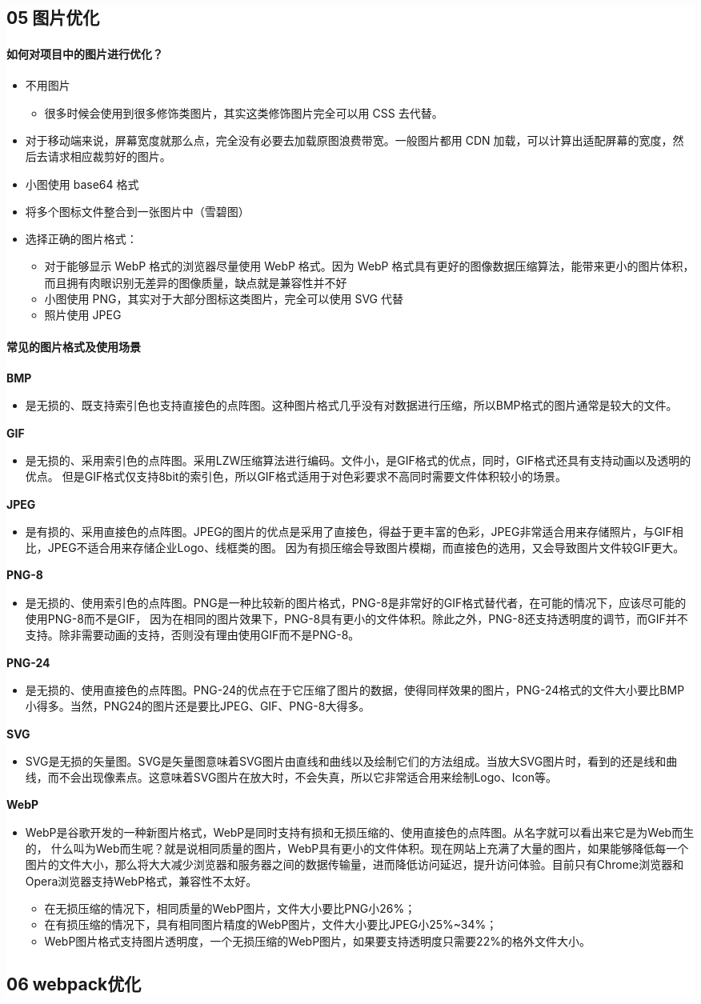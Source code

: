 ## 05 图片优化

#### 如何对项目中的图片进行优化？

- 不用图片

    - 很多时候会使用到很多修饰类图片，其实这类修饰图片完全可以用 CSS 去代替。

- 对于移动端来说，屏幕宽度就那么点，完全没有必要去加载原图浪费带宽。一般图片都用 CDN 加载，可以计算出适配屏幕的宽度，然后去请求相应裁剪好的图片。
- 小图使用 base64 格式
- 将多个图标文件整合到一张图片中（雪碧图）
- 选择正确的图片格式：

    - 对于能够显示 WebP 格式的浏览器尽量使用 WebP 格式。因为 WebP 格式具有更好的图像数据压缩算法，能带来更小的图片体积，而且拥有肉眼识别无差异的图像质量，缺点就是兼容性并不好
    - 小图使用 PNG，其实对于大部分图标这类图片，完全可以使用 SVG 代替
    - 照片使用 JPEG

#### 常见的图片格式及使用场景

**BMP**

- 是无损的、既支持索引色也支持直接色的点阵图。这种图片格式几乎没有对数据进行压缩，所以BMP格式的图片通常是较大的文件。

**GIF**

- 是无损的、采用索引色的点阵图。采用LZW压缩算法进行编码。文件小，是GIF格式的优点，同时，GIF格式还具有支持动画以及透明的优点。
  但是GIF格式仅支持8bit的索引色，所以GIF格式适用于对色彩要求不高同时需要文件体积较小的场景。

**JPEG**

- 是有损的、采用直接色的点阵图。JPEG的图片的优点是采用了直接色，得益于更丰富的色彩，JPEG非常适合用来存储照片，与GIF相比，JPEG不适合用来存储企业Logo、线框类的图。
  因为有损压缩会导致图片模糊，而直接色的选用，又会导致图片文件较GIF更大。

**PNG-8**

- 是无损的、使用索引色的点阵图。PNG是一种比较新的图片格式，PNG-8是非常好的GIF格式替代者，在可能的情况下，应该尽可能的使用PNG-8而不是GIF，
  因为在相同的图片效果下，PNG-8具有更小的文件体积。除此之外，PNG-8还支持透明度的调节，而GIF并不支持。除非需要动画的支持，否则没有理由使用GIF而不是PNG-8。

**PNG-24**

- 是无损的、使用直接色的点阵图。PNG-24的优点在于它压缩了图片的数据，使得同样效果的图片，PNG-24格式的文件大小要比BMP小得多。当然，PNG24的图片还是要比JPEG、GIF、PNG-8大得多。

**SVG**

- SVG是无损的矢量图。SVG是矢量图意味着SVG图片由直线和曲线以及绘制它们的方法组成。当放大SVG图片时，看到的还是线和曲线，而不会出现像素点。这意味着SVG图片在放大时，不会失真，所以它非常适合用来绘制Logo、Icon等。

**WebP**

- WebP是谷歌开发的一种新图片格式，WebP是同时支持有损和无损压缩的、使用直接色的点阵图。从名字就可以看出来它是为Web而生的，
  什么叫为Web而生呢？就是说相同质量的图片，WebP具有更小的文件体积。现在网站上充满了大量的图片，如果能够降低每一个图片的文件大小，那么将大大减少浏览器和服务器之间的数据传输量，进而降低访问延迟，提升访问体验。目前只有Chrome浏览器和Opera浏览器支持WebP格式，兼容性不太好。

    - 在无损压缩的情况下，相同质量的WebP图片，文件大小要比PNG小26%；
    - 在有损压缩的情况下，具有相同图片精度的WebP图片，文件大小要比JPEG小25%~34%；
    - WebP图片格式支持图片透明度，一个无损压缩的WebP图片，如果要支持透明度只需要22%的格外文件大小。

## 06 webpack优化
